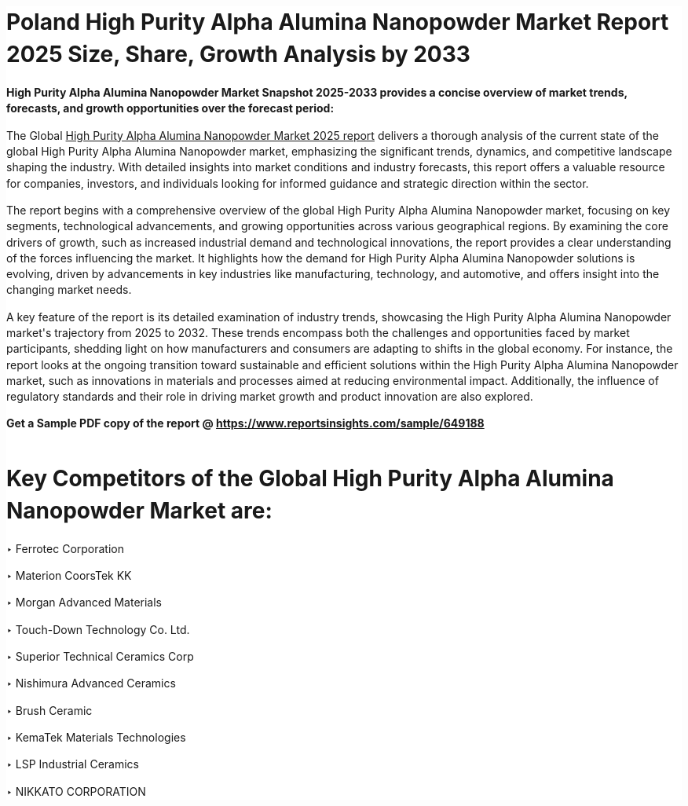 # Poland High Purity Alpha Alumina Nanopowder Market Report 2025 Size, Share, Growth Analysis by 2033

<strong>High Purity Alpha Alumina Nanopowder Market Snapshot 2025-2033 provides a concise overview of market trends, forecasts, and growth opportunities over the forecast period:</strong>

The Global <a href=https://www.reportsinsights.com/sample/649188>High Purity Alpha Alumina Nanopowder Market 2025 report</a> delivers a thorough analysis of the current state of the global High Purity Alpha Alumina Nanopowder market, emphasizing the significant trends, dynamics, and competitive landscape shaping the industry. With detailed insights into market conditions and industry forecasts, this report offers a valuable resource for companies, investors, and individuals looking for informed guidance and strategic direction within the sector.

The report begins with a comprehensive overview of the global High Purity Alpha Alumina Nanopowder market, focusing on key segments, technological advancements, and growing opportunities across various geographical regions. By examining the core drivers of growth, such as increased industrial demand and technological innovations, the report provides a clear understanding of the forces influencing the market. It highlights how the demand for High Purity Alpha Alumina Nanopowder solutions is evolving, driven by advancements in key industries like manufacturing, technology, and automotive, and offers insight into the changing market needs.

A key feature of the report is its detailed examination of industry trends, showcasing the High Purity Alpha Alumina Nanopowder market's trajectory from 2025 to 2032. These trends encompass both the challenges and opportunities faced by market participants, shedding light on how manufacturers and consumers are adapting to shifts in the global economy. For instance, the report looks at the ongoing transition toward sustainable and efficient solutions within the High Purity Alpha Alumina Nanopowder market, such as innovations in materials and processes aimed at reducing environmental impact. Additionally, the influence of regulatory standards and their role in driving market growth and product innovation are also explored.

<strong>Get a Sample PDF copy of the report @ <a href=https://www.reportsinsights.com/sample/649188>https://www.reportsinsights.com/sample/649188</a></strong>

# <strong>Key Competitors of the Global High Purity Alpha Alumina Nanopowder Market are:</strong>

‣ Ferrotec Corporation

‣ Materion CoorsTek KK

‣ Morgan Advanced Materials

‣ Touch-Down Technology Co. Ltd.

‣ Superior Technical Ceramics Corp

‣ Nishimura Advanced Ceramics

‣ Brush Ceramic

‣ KemaTek Materials Technologies

‣ LSP Industrial Ceramics

‣ NIKKATO CORPORATION
